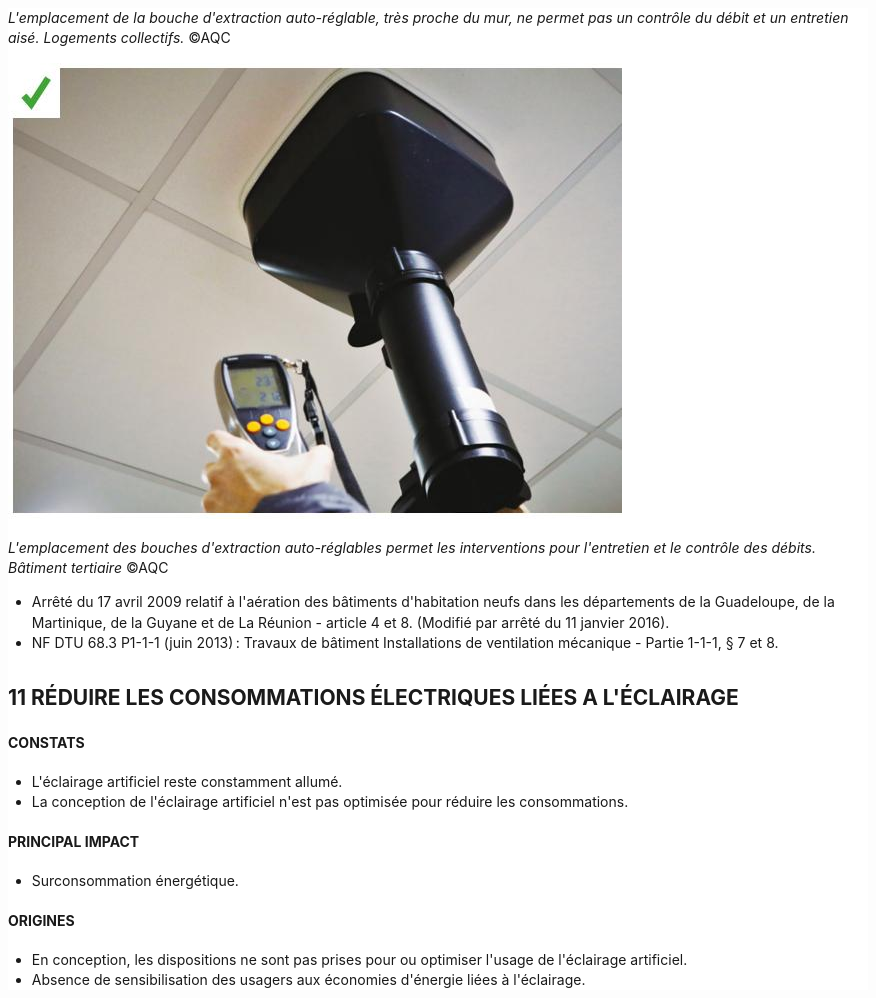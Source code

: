 *L'emplacement de la bouche d'extraction auto-réglable, très proche du mur, ne permet pas un contrôle du débit et un entretien aisé. Logements collectifs.* ©AQC

![](<images/Les bâtiments performants aux antilles - 12 enseignements à connaître/_page_22_Picture_16.jpeg>)

*L'emplacement des bouches d'extraction auto-réglables permet les interventions pour l'entretien et le contrôle des débits. Bâtiment tertiaire* ©AQC

- Arrêté du 17 avril 2009 relatif à l'aération des bâtiments d'habitation neufs dans les départements de la Guadeloupe, de la Martinique, de la Guyane et de La Réunion - article 4 et 8. (Modifié par arrêté du 11 janvier 2016).
- NF DTU 68.3 P1-1-1 (juin 2013) : Travaux de bâtiment Installations de ventilation mécanique - Partie 1-1-1, § 7 et 8.

## 11 RÉDUIRE LES CONSOMMATIONS ÉLECTRIQUES LIÉES A L'ÉCLAIRAGE

#### **CONSTATS**

- L'éclairage artificiel reste constamment allumé.
- La conception de l'éclairage artificiel n'est pas optimisée pour réduire les consommations.

#### **PRINCIPAL IMPACT**

- Surconsommation énergétique.
#### **ORIGINES**

- En conception, les dispositions ne sont pas prises pour ou optimiser l'usage de l'éclairage artificiel.
- Absence de sensibilisation des usagers aux économies d'énergie liées à l'éclairage.
